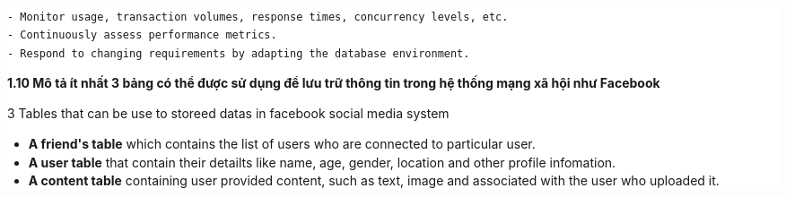     - Monitor usage, transaction volumes, response times, concurrency levels, etc.
    - Continuously assess performance metrics.
    - Respond to changing requirements by adapting the database environment.

**1.10 Mô tả ít nhất 3 bảng có thể được sử dụng để lưu trữ thông tin trong hệ thống mạng xã hội như Facebook**

3 Tables that can be use to storeed datas in facebook social media system
+ **A friend's table** which contains the list of users who are connected to particular user.
+ **A user table** that contain their detailts like name, age, gender, location and other profile infomation. 
+ **A content table** containing user provided content, such as text, image and associated with the user who uploaded it.
